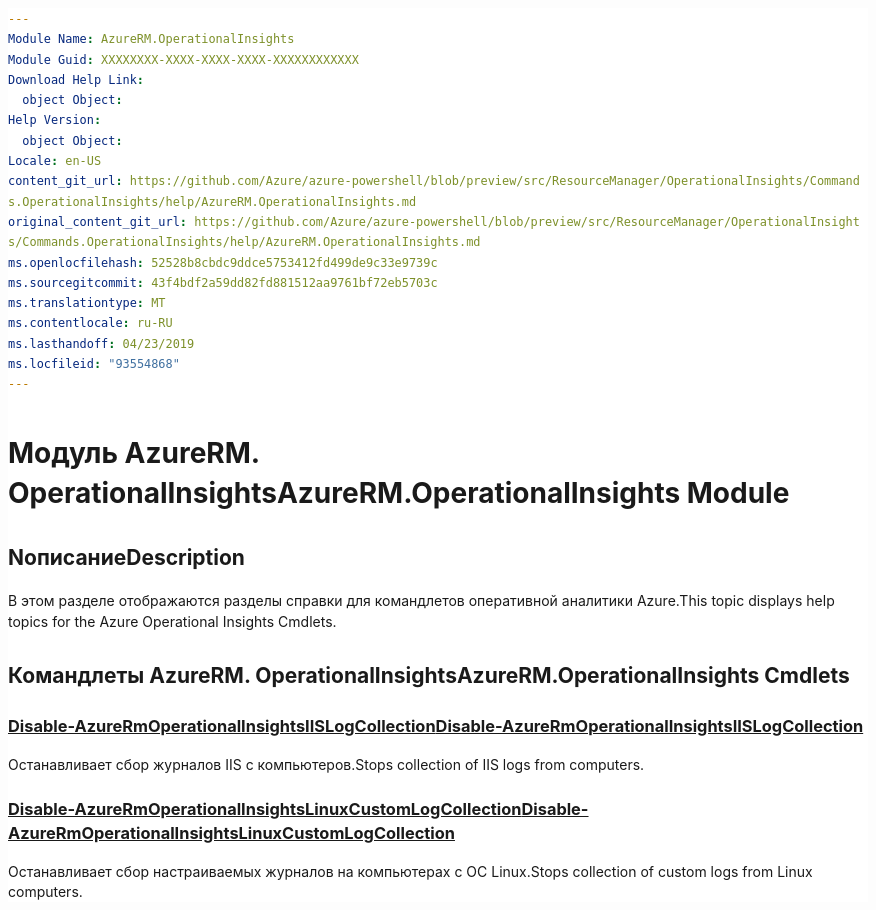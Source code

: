 ```yaml
---
Module Name: AzureRM.OperationalInsights
Module Guid: XXXXXXXX-XXXX-XXXX-XXXX-XXXXXXXXXXXX
Download Help Link:
  object Object: 
Help Version:
  object Object: 
Locale: en-US
content_git_url: https://github.com/Azure/azure-powershell/blob/preview/src/ResourceManager/OperationalInsights/Commands.OperationalInsights/help/AzureRM.OperationalInsights.md
original_content_git_url: https://github.com/Azure/azure-powershell/blob/preview/src/ResourceManager/OperationalInsights/Commands.OperationalInsights/help/AzureRM.OperationalInsights.md
ms.openlocfilehash: 52528b8cbdc9ddce5753412fd499de9c33e9739c
ms.sourcegitcommit: 43f4bdf2a59dd82fd881512aa9761bf72eb5703c
ms.translationtype: MT
ms.contentlocale: ru-RU
ms.lasthandoff: 04/23/2019
ms.locfileid: "93554868"
---
```

# <span data-ttu-id="59b6b-101">Модуль AzureRM. OperationalInsights</span><span class="sxs-lookup"><span data-stu-id="59b6b-101">AzureRM.OperationalInsights Module</span></span>
## <span data-ttu-id="59b6b-102">Nописание</span><span class="sxs-lookup"><span data-stu-id="59b6b-102">Description</span></span>
<span data-ttu-id="59b6b-103">В этом разделе отображаются разделы справки для командлетов оперативной аналитики Azure.</span><span class="sxs-lookup"><span data-stu-id="59b6b-103">This topic displays help topics for the Azure Operational Insights Cmdlets.</span></span>

## <span data-ttu-id="59b6b-104">Командлеты AzureRM. OperationalInsights</span><span class="sxs-lookup"><span data-stu-id="59b6b-104">AzureRM.OperationalInsights Cmdlets</span></span>
### [<span data-ttu-id="59b6b-105">Disable-AzureRmOperationalInsightsIISLogCollection</span><span class="sxs-lookup"><span data-stu-id="59b6b-105">Disable-AzureRmOperationalInsightsIISLogCollection</span></span>](Disable-AzureRmOperationalInsightsIISLogCollection.md)
<span data-ttu-id="59b6b-106">Останавливает сбор журналов IIS с компьютеров.</span><span class="sxs-lookup"><span data-stu-id="59b6b-106">Stops collection of IIS logs from computers.</span></span>

### [<span data-ttu-id="59b6b-107">Disable-AzureRmOperationalInsightsLinuxCustomLogCollection</span><span class="sxs-lookup"><span data-stu-id="59b6b-107">Disable-AzureRmOperationalInsightsLinuxCustomLogCollection</span></span>](Disable-AzureRmOperationalInsightsLinuxCustomLogCollection.md)
<span data-ttu-id="59b6b-108">Останавливает сбор настраиваемых журналов на компьютерах с ОС Linux.</span><span class="sxs-lookup"><span data-stu-id="59b6b-108">Stops collection of custom logs from Linux computers.</span></span>
